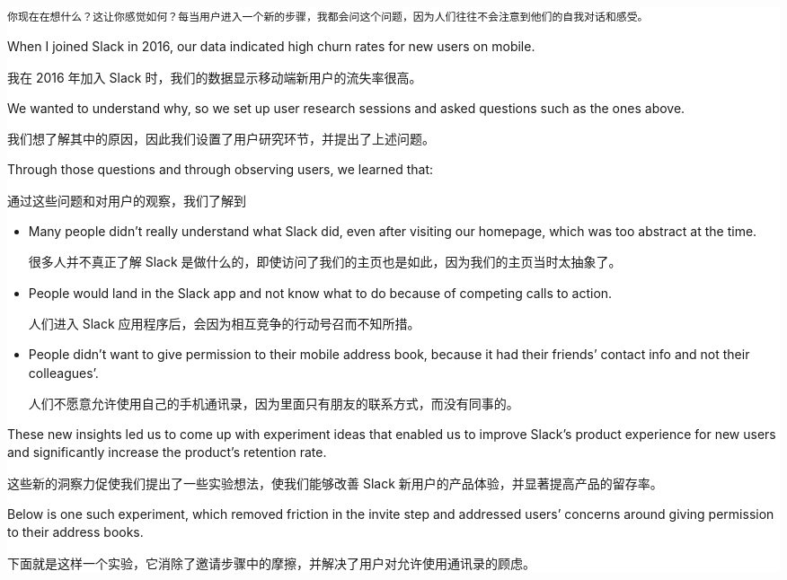     你现在在想什么？这让你感觉如何？每当用户进入一个新的步骤，我都会问这个问题，因为人们往往不会注意到他们的自我对话和感受。
    

When I joined Slack in 2016, our data indicated high churn rates for new users on mobile.  

我在 2016 年加入 Slack 时，我们的数据显示移动端新用户的流失率很高。  

We wanted to understand why, so we set up user research sessions and asked questions such as the ones above.  

我们想了解其中的原因，因此我们设置了用户研究环节，并提出了上述问题。  

Through those questions and through observing users, we learned that:  

通过这些问题和对用户的观察，我们了解到

-   Many people didn’t really understand what Slack did, even after visiting our homepage, which was too abstract at the time.  
    
    很多人并不真正了解 Slack 是做什么的，即使访问了我们的主页也是如此，因为我们的主页当时太抽象了。
    
-   People would land in the Slack app and not know what to do because of competing calls to action.  
    
    人们进入 Slack 应用程序后，会因为相互竞争的行动号召而不知所措。
    
-   People didn’t want to give permission to their mobile address book, because it had their friends’ contact info and not their colleagues’.  
    
    人们不愿意允许使用自己的手机通讯录，因为里面只有朋友的联系方式，而没有同事的。
    

These new insights led us to come up with experiment ideas that enabled us to improve Slack’s product experience for new users and significantly increase the product’s retention rate.  

这些新的洞察力促使我们提出了一些实验想法，使我们能够改善 Slack 新用户的产品体验，并显著提高产品的留存率。  

Below is one such experiment, which removed friction in the invite step and addressed users’ concerns around giving permission to their address books.  

下面就是这样一个实验，它消除了邀请步骤中的摩擦，并解决了用户对允许使用通讯录的顾虑。
